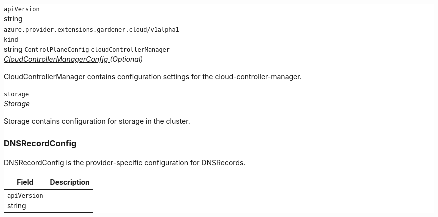 <tr>
<td>
<code>apiVersion</code></br>
string</td>
<td>
<code>
azure.provider.extensions.gardener.cloud/v1alpha1
</code>
</td>
</tr>
<tr>
<td>
<code>kind</code></br>
string
</td>
<td><code>ControlPlaneConfig</code></td>
</tr>
<tr>
<td>
<code>cloudControllerManager</code></br>
<em>
<a href="#azure.provider.extensions.gardener.cloud/v1alpha1.CloudControllerManagerConfig">
CloudControllerManagerConfig
</a>
</em>
</td>
<td>
<em>(Optional)</em>
<p>CloudControllerManager contains configuration settings for the cloud-controller-manager.</p>
</td>
</tr>
<tr>
<td>
<code>storage</code></br>
<em>
<a href="#azure.provider.extensions.gardener.cloud/v1alpha1.Storage">
Storage
</a>
</em>
</td>
<td>
<p>Storage contains configuration for storage in the cluster.</p>
</td>
</tr>
</tbody>
</table>
<h3 id="azure.provider.extensions.gardener.cloud/v1alpha1.DNSRecordConfig">DNSRecordConfig
</h3>
<p>
<p>DNSRecordConfig is the provider-specific configuration for DNSRecords.</p>
</p>
<table>
<thead>
<tr>
<th>Field</th>
<th>Description</th>
</tr>
</thead>
<tbody>
<tr>
<td>
<code>apiVersion</code></br>
string</td>
<td>